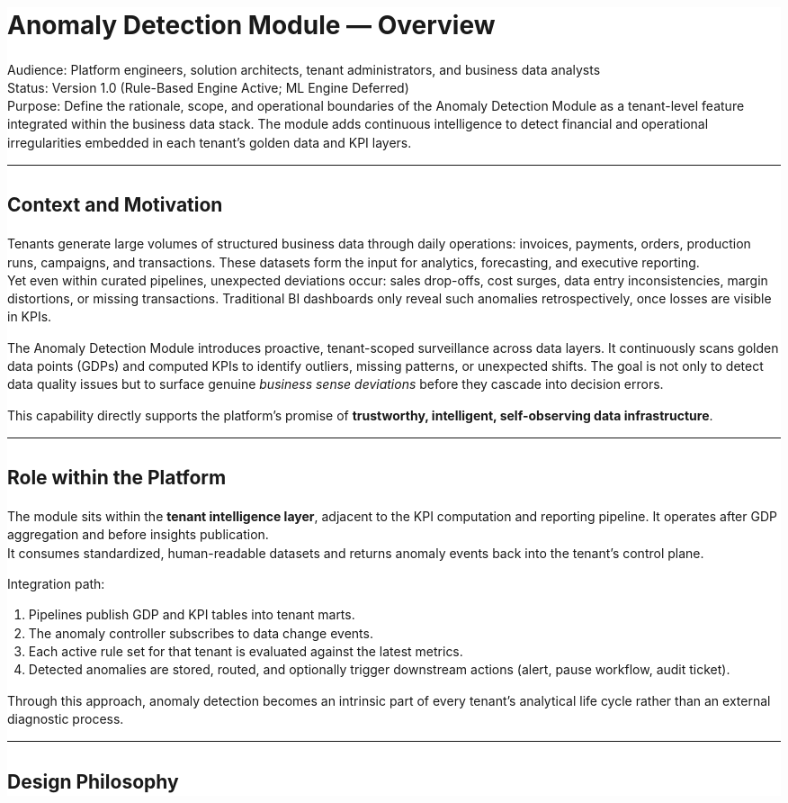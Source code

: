 
# Anomaly Detection Module — Overview

Audience: Platform engineers, solution architects, tenant administrators, and business data analysts  
Status: Version 1.0 (Rule-Based Engine Active; ML Engine Deferred)  
Purpose: Define the rationale, scope, and operational boundaries of the Anomaly Detection Module as a tenant-level feature integrated within the business data stack. The module adds continuous intelligence to detect financial and operational irregularities embedded in each tenant’s golden data and KPI layers.

---

## Context and Motivation

Tenants generate large volumes of structured business data through daily operations: invoices, payments, orders, production runs, campaigns, and transactions. These datasets form the input for analytics, forecasting, and executive reporting.  
Yet even within curated pipelines, unexpected deviations occur: sales drop-offs, cost surges, data entry inconsistencies, margin distortions, or missing transactions. Traditional BI dashboards only reveal such anomalies retrospectively, once losses are visible in KPIs.  

The Anomaly Detection Module introduces proactive, tenant-scoped surveillance across data layers. It continuously scans golden data points (GDPs) and computed KPIs to identify outliers, missing patterns, or unexpected shifts. The goal is not only to detect data quality issues but to surface genuine *business sense deviations* before they cascade into decision errors.

This capability directly supports the platform’s promise of **trustworthy, intelligent, self-observing data infrastructure**.

---

## Role within the Platform

The module sits within the **tenant intelligence layer**, adjacent to the KPI computation and reporting pipeline. It operates after GDP aggregation and before insights publication.  
It consumes standardized, human-readable datasets and returns anomaly events back into the tenant’s control plane.

Integration path:
1. Pipelines publish GDP and KPI tables into tenant marts.  
2. The anomaly controller subscribes to data change events.  
3. Each active rule set for that tenant is evaluated against the latest metrics.  
4. Detected anomalies are stored, routed, and optionally trigger downstream actions (alert, pause workflow, audit ticket).  

Through this approach, anomaly detection becomes an intrinsic part of every tenant’s analytical life cycle rather than an external diagnostic process.

---

## Design Philosophy
